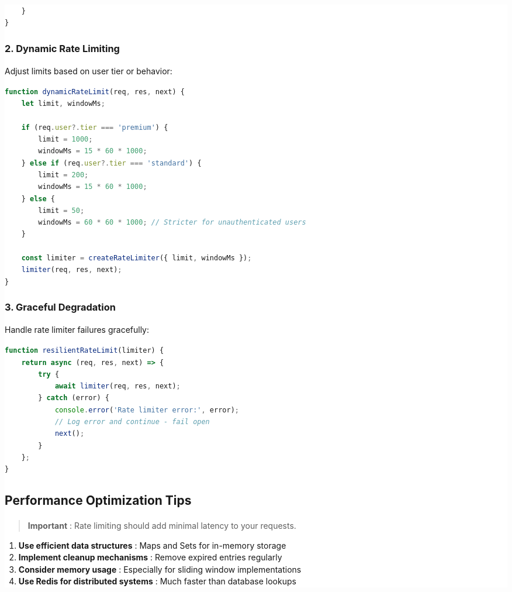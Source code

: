 ```javascript
    }
}
```

### 2. Dynamic Rate Limiting

Adjust limits based on user tier or behavior:

```javascript
function dynamicRateLimit(req, res, next) {
    let limit, windowMs;
  
    if (req.user?.tier === 'premium') {
        limit = 1000;
        windowMs = 15 * 60 * 1000;
    } else if (req.user?.tier === 'standard') {
        limit = 200;
        windowMs = 15 * 60 * 1000;
    } else {
        limit = 50;
        windowMs = 60 * 60 * 1000; // Stricter for unauthenticated users
    }
  
    const limiter = createRateLimiter({ limit, windowMs });
    limiter(req, res, next);
}
```

### 3. Graceful Degradation

Handle rate limiter failures gracefully:

```javascript
function resilientRateLimit(limiter) {
    return async (req, res, next) => {
        try {
            await limiter(req, res, next);
        } catch (error) {
            console.error('Rate limiter error:', error);
            // Log error and continue - fail open
            next();
        }
    };
}
```

## Performance Optimization Tips

> **Important** : Rate limiting should add minimal latency to your requests.

1. **Use efficient data structures** : Maps and Sets for in-memory storage
2. **Implement cleanup mechanisms** : Remove expired entries regularly
3. **Consider memory usage** : Especially for sliding window implementations
4. **Use Redis for distributed systems** : Much faster than database lookups
